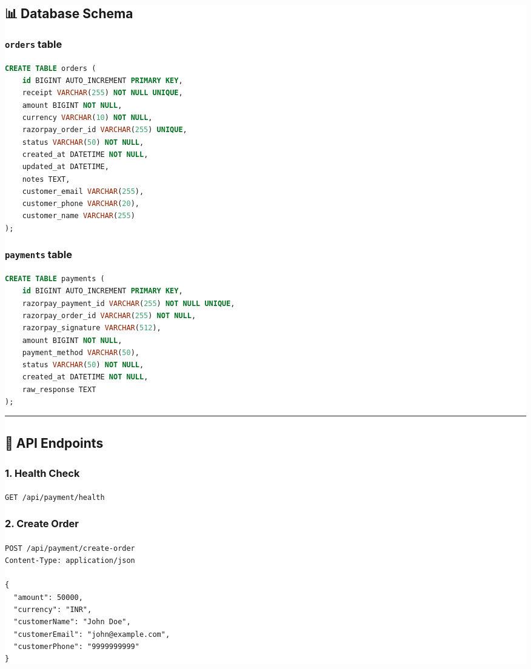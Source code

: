 
## 📊 Database Schema

### `orders` table
```sql
CREATE TABLE orders (
    id BIGINT AUTO_INCREMENT PRIMARY KEY,
    receipt VARCHAR(255) NOT NULL UNIQUE,
    amount BIGINT NOT NULL,
    currency VARCHAR(10) NOT NULL,
    razorpay_order_id VARCHAR(255) UNIQUE,
    status VARCHAR(50) NOT NULL,
    created_at DATETIME NOT NULL,
    updated_at DATETIME,
    notes TEXT,
    customer_email VARCHAR(255),
    customer_phone VARCHAR(20),
    customer_name VARCHAR(255)
);
```

### `payments` table
```sql
CREATE TABLE payments (
    id BIGINT AUTO_INCREMENT PRIMARY KEY,
    razorpay_payment_id VARCHAR(255) NOT NULL UNIQUE,
    razorpay_order_id VARCHAR(255) NOT NULL,
    razorpay_signature VARCHAR(512),
    amount BIGINT NOT NULL,
    payment_method VARCHAR(50),
    status VARCHAR(50) NOT NULL,
    created_at DATETIME NOT NULL,
    raw_response TEXT
);
```

---

## 🔌 API Endpoints

### 1. Health Check
```
GET /api/payment/health
```

### 2. Create Order
```
POST /api/payment/create-order
Content-Type: application/json

{
  "amount": 50000,
  "currency": "INR",
  "customerName": "John Doe",
  "customerEmail": "john@example.com",
  "customerPhone": "9999999999"
}
```
